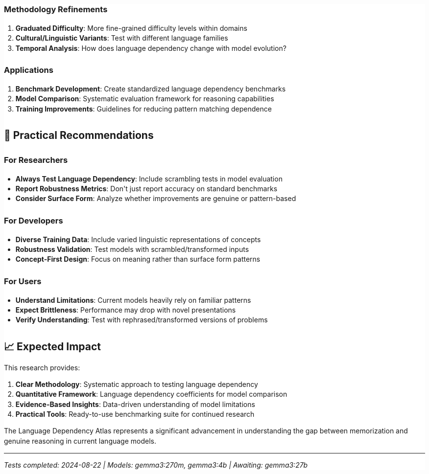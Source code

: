 ### Methodology Refinements  
1. **Graduated Difficulty**: More fine-grained difficulty levels within domains
2. **Cultural/Linguistic Variants**: Test with different language families
3. **Temporal Analysis**: How does language dependency change with model evolution?

### Applications
1. **Benchmark Development**: Create standardized language dependency benchmarks
2. **Model Comparison**: Systematic evaluation framework for reasoning capabilities  
3. **Training Improvements**: Guidelines for reducing pattern matching dependence

## 🎯 Practical Recommendations

### For Researchers
- **Always Test Language Dependency**: Include scrambling tests in model evaluation
- **Report Robustness Metrics**: Don't just report accuracy on standard benchmarks
- **Consider Surface Form**: Analyze whether improvements are genuine or pattern-based

### For Developers  
- **Diverse Training Data**: Include varied linguistic representations of concepts
- **Robustness Validation**: Test models with scrambled/transformed inputs
- **Concept-First Design**: Focus on meaning rather than surface form patterns

### For Users
- **Understand Limitations**: Current models heavily rely on familiar patterns
- **Expect Brittleness**: Performance may drop with novel presentations
- **Verify Understanding**: Test with rephrased/transformed versions of problems

## 📈 Expected Impact

This research provides:
1. **Clear Methodology**: Systematic approach to testing language dependency
2. **Quantitative Framework**: Language dependency coefficients for model comparison
3. **Evidence-Based Insights**: Data-driven understanding of model limitations
4. **Practical Tools**: Ready-to-use benchmarking suite for continued research

The Language Dependency Atlas represents a significant advancement in understanding the gap between memorization and genuine reasoning in current language models.

---

*Tests completed: 2024-08-22 | Models: gemma3:270m, gemma3:4b | Awaiting: gemma3:27b*
